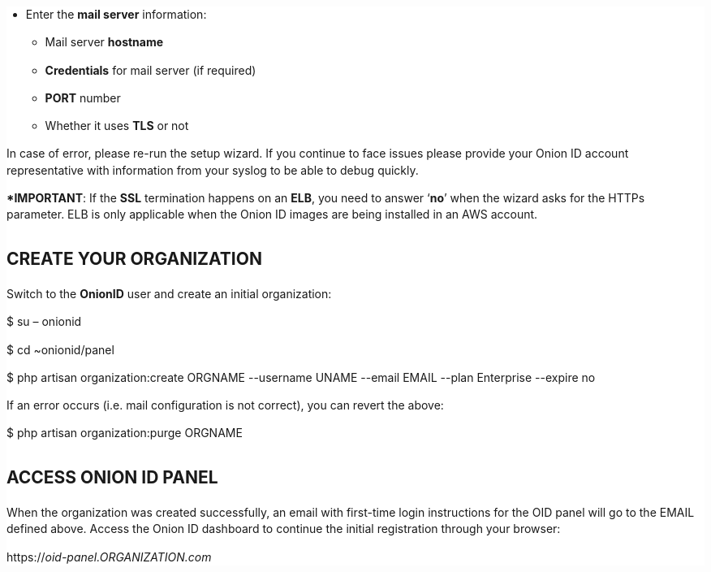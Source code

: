 -   Enter the **mail server** information:

    -   Mail server **hostname**

    -   **Credentials** for mail server (if required)

    -   **PORT** number

    -   Whether it uses **TLS** or not

In case of error, please re-run the setup wizard. If you continue to face issues
please provide your Onion ID account representative with information from your
syslog to be able to debug quickly.

**\*IMPORTANT**: If the **SSL** termination happens on an **ELB**, you need to
answer ‘**no**’ when the wizard asks for the HTTPs parameter. ELB is only
applicable when the Onion ID images are being installed in an AWS account.

## CREATE YOUR ORGANIZATION

Switch to the **OnionID** user and create an initial organization:

\$ su – onionid

\$ cd \~onionid/panel

\$ php artisan organization:create ORGNAME --username UNAME --email EMAIL --plan
Enterprise --expire no

If an error occurs (i.e. mail configuration is not correct), you can revert the
above:

\$ php artisan organization:purge ORGNAME

## ACCESS ONION ID PANEL 

When the organization was created successfully, an email with first-time login
instructions for the OID panel will go to the EMAIL defined above. Access the
Onion ID dashboard to continue the initial registration through your browser:

https://*oid-panel.ORGANIZATION.com*